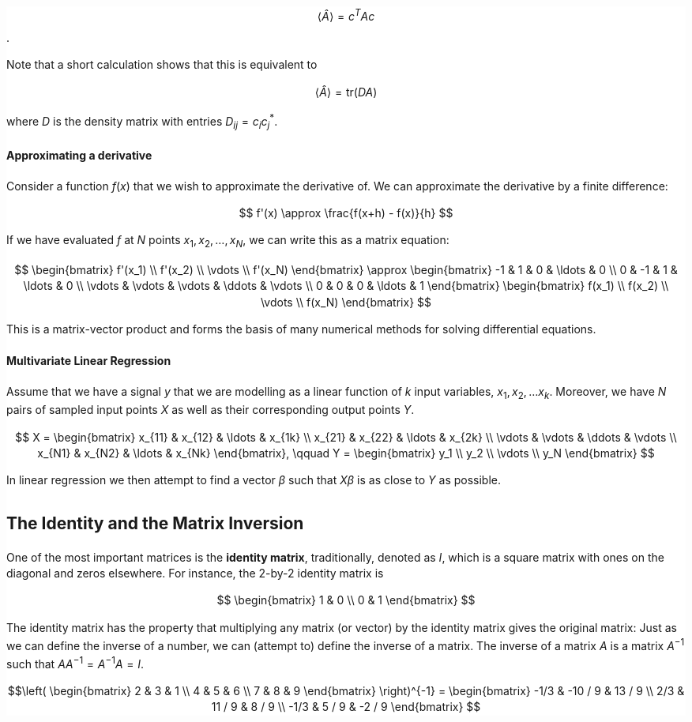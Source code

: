 $$\langle \hat{A} \rangle = c^T A c$$.

Note that a short calculation shows that this is equivalent to 

$$ \langle \hat{A} \rangle = \text{tr}(D A) $$

where $D$ is the density matrix with entries $D_{ij} = c_i c_j^*$.

#### Approximating a derivative

Consider a function $f(x)$ that we wish to approximate the derivative of.  We can approximate the derivative by a finite difference:

$$ f'(x) \approx \frac{f(x+h) - f(x)}{h} $$

If we have evaluated $f$ at $N$ points $x_1, x_2, \ldots, x_N$, we can write this as a matrix equation:

$$ \begin{bmatrix} f'(x_1) \\ f'(x_2) \\ \vdots \\ f'(x_N) \end{bmatrix} \approx \begin{bmatrix} -1 & 1 & 0 & \ldots & 0 \\ 0 & -1 & 1 & \ldots & 0 \\ \vdots & \vdots & \vdots & \ddots & \vdots \\ 0 & 0 & 0 & \ldots & 1 \end{bmatrix} \begin{bmatrix} f(x_1) \\ f(x_2) \\ \vdots \\ f(x_N) \end{bmatrix} $$

This is a matrix-vector product and forms the basis of many numerical methods for solving differential equations.

#### Multivariate Linear Regression

Assume that we have a signal $y$ that we are modelling as a linear function of $k$ input variables, $x_1, x_2, \ldots x_k$.
Moreover, we have $N$ pairs of sampled input points $X$ as well as their corresponding output points $Y$.

$$
X = \begin{bmatrix} x_{11} & x_{12} & \ldots & x_{1k} \\ x_{21} & x_{22} & \ldots & x_{2k} \\ \vdots & \vdots & \ddots & \vdots \\ x_{N1} & x_{N2} & \ldots & x_{Nk} \end{bmatrix}, \qquad Y = \begin{bmatrix} y_1 \\ y_2 \\ \vdots \\ y_N \end{bmatrix}
$$

In linear regression we then attempt to find a vector $\beta$ such that $X \beta$ is as close to $Y$ as possible.  



## The Identity and the Matrix Inversion
One of the most important matrices is the **identity matrix**, traditionally, denoted as $I$, which is a square matrix with ones on the diagonal and zeros elsewhere.  For instance, the 2-by-2 identity matrix is

$$ \begin{bmatrix} 1 & 0 \\ 0 & 1 \end{bmatrix} $$

The identity matrix has the property that multiplying any matrix (or vector) by the identity matrix gives the original matrix: 
Just as we can define the inverse of a number, we can (attempt to) define the inverse of a matrix. 
The inverse of a matrix $A$ is a matrix $A^{-1}$ such that $AA^{-1} = A^{-1}A = I$.

$$\left( \begin{bmatrix} 2 & 3 & 1 \\ 4 & 5 & 6 \\ 7 & 8 & 9 \end{bmatrix} \right)^{-1} = \begin{bmatrix} -1/3 & -10 / 9 & 13 / 9 \\ 2/3 & 11 / 9 & 8 / 9 \\ -1/3 &  5 / 9 & -2 / 9 \end{bmatrix} $$
